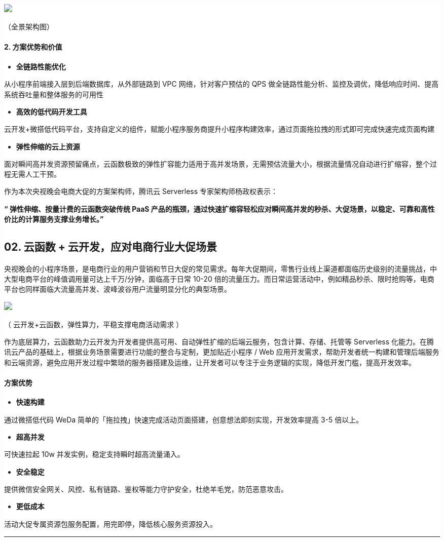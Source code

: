 <img src="https://qcloudimg.tencent-cloud.cn/raw/41d4d20dc7c84b6ab7fd3d598e8bdd8d.png" width="700"/>

（全景架构图）



#### 2. 方案优势和价值

- **全链路性能优化**

从小程序前端接入层到后端数据库，从外部链路到 VPC 网络，针对客户预估的 QPS 做全链路性能分析、监控及调优，降低响应时间、提高系统吞吐量和整体服务的可用性

- **高效的低代码开发工具**

云开发+微搭低代码平台，支持自定义的组件，赋能小程序服务商提升小程序构建效率，通过页面拖拉拽的形式即可完成快速完成页面构建

- **弹性伸缩的云上资源**

面对瞬间高并发资源预留痛点，云函数极致的弹性扩容能力适用于高并发场景，无需预估流量大小，根据流量情况自动进行扩缩容，整个过程无需人工干预。



作为本次央视晚会电商大促的方案架构师，腾讯云 Serverless 专家架构师杨政权表示：

**“ 弹性伸缩、按量计费的云函数突破传统 PaaS 产品的瓶颈，通过快速扩缩容轻松应对瞬间高并发的秒杀、大促场景，以稳定、可靠和高性价比的计算服务支撑业务增长。”**



## 02. 云函数 + 云开发，应对电商行业大促场景

央视晚会的小程序场景，是电商行业的用户营销和节日大促的常见需求。每年大促期间，零售行业线上渠道都面临历史级别的流量挑战，中大型电商平台的峰值调用量可达上千万/分钟，面临高于日常 10-20 倍的流量压力。而日常运营活动中，例如精品秒杀、限时抢购等，电商平台也同样面临大流量高并发、波峰波谷用户流量明显分化的典型场景。

<img src="https://qcloudimg.tencent-cloud.cn/raw/f85d1f7ba60e5e70949d625e4ed21ae8.png" width="700"/>

（ 云开发+云函数，弹性算力，平稳支撑电商活动需求 ）



作为底层算力，云函数助力云开发为开发者提供高可用、自动弹性扩缩的后端云服务，包含计算、存储、托管等 Serverless 化能力。在腾讯云产品的基础上，根据业务场景需要进行功能的整合与定制，更加贴近小程序 / Web 应用开发需求，帮助开发者统一构建和管理后端服务和云端资源，避免应用开发过程中繁琐的服务器搭建及运维，让开发者可以专注于业务逻辑的实现，降低开发门槛，提高开发效率。



#### 方案优势

- **快速构建**

通过微搭低代码 WeDa 简单的「拖拉拽」快速完成活动页面搭建，创意想法即刻实现，开发效率提高 3-5 倍以上。

- **超高并发**

可快速拉起 10w 并发实例，稳定支持瞬时超高流量涌入。

- **安全稳定**

提供微信安全网关、风控、私有链路、鉴权等能力守护安全，杜绝羊毛党，防范恶意攻击。

- **更低成本**

活动大促专属资源包服务配置，用完即停，降低核心服务资源投入。



------

